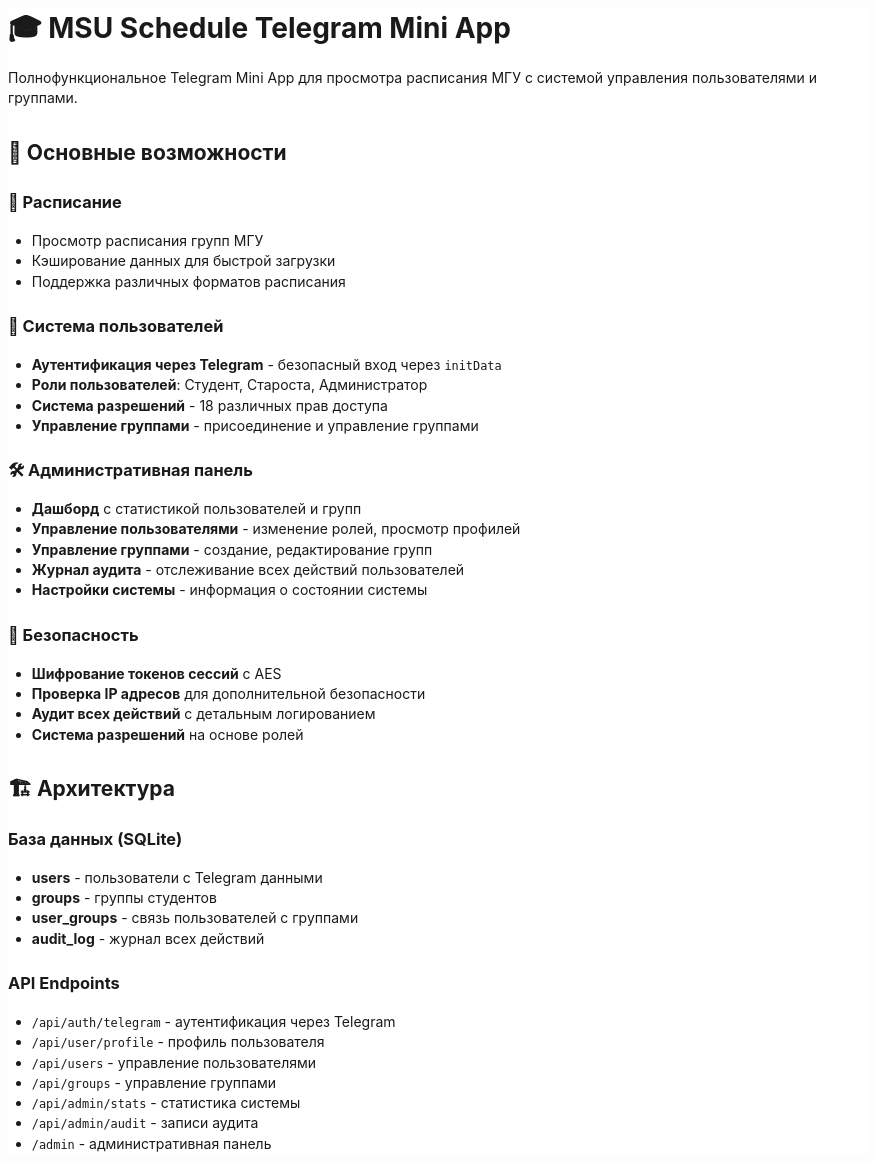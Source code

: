 # 🎓 MSU Schedule Telegram Mini App

Полнофункциональное Telegram Mini App для просмотра расписания МГУ с системой управления пользователями и группами.

## 🚀 Основные возможности

### 📅 Расписание
- Просмотр расписания групп МГУ
- Кэширование данных для быстрой загрузки
- Поддержка различных форматов расписания

### 👥 Система пользователей
- **Аутентификация через Telegram** - безопасный вход через `initData`
- **Роли пользователей**: Студент, Староста, Администратор
- **Система разрешений** - 18 различных прав доступа
- **Управление группами** - присоединение и управление группами

### 🛠️ Административная панель
- **Дашборд** с статистикой пользователей и групп
- **Управление пользователями** - изменение ролей, просмотр профилей
- **Управление группами** - создание, редактирование групп
- **Журнал аудита** - отслеживание всех действий пользователей
- **Настройки системы** - информация о состоянии системы

### 🔐 Безопасность
- **Шифрование токенов сессий** с AES
- **Проверка IP адресов** для дополнительной безопасности
- **Аудит всех действий** с детальным логированием
- **Система разрешений** на основе ролей

## 🏗️ Архитектура

### База данных (SQLite)
- **users** - пользователи с Telegram данными
- **groups** - группы студентов
- **user_groups** - связь пользователей с группами
- **audit_log** - журнал всех действий

### API Endpoints
- `/api/auth/telegram` - аутентификация через Telegram
- `/api/user/profile` - профиль пользователя
- `/api/users` - управление пользователями
- `/api/groups` - управление группами
- `/api/admin/stats` - статистика системы
- `/api/admin/audit` - записи аудита
- `/admin` - административная панель
